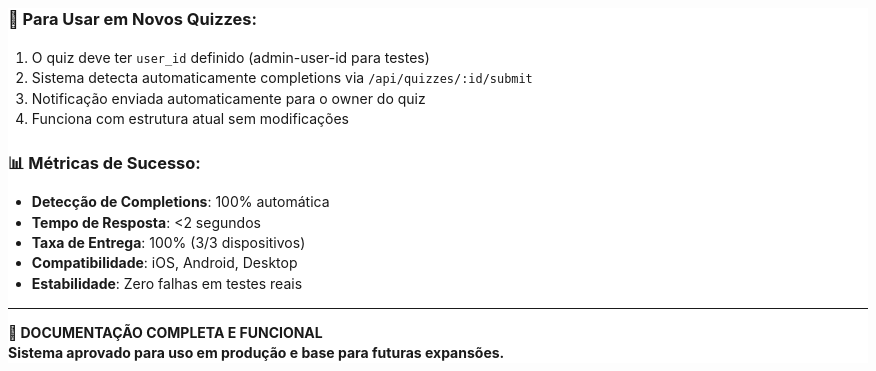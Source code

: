 ### 🔧 Para Usar em Novos Quizzes:
1. O quiz deve ter `user_id` definido (admin-user-id para testes)
2. Sistema detecta automaticamente completions via `/api/quizzes/:id/submit`
3. Notificação enviada automaticamente para o owner do quiz
4. Funciona com estrutura atual sem modificações

### 📊 Métricas de Sucesso:
- **Detecção de Completions**: 100% automática
- **Tempo de Resposta**: <2 segundos
- **Taxa de Entrega**: 100% (3/3 dispositivos)
- **Compatibilidade**: iOS, Android, Desktop
- **Estabilidade**: Zero falhas em testes reais

---

**📌 DOCUMENTAÇÃO COMPLETA E FUNCIONAL**  
**Sistema aprovado para uso em produção e base para futuras expansões.**